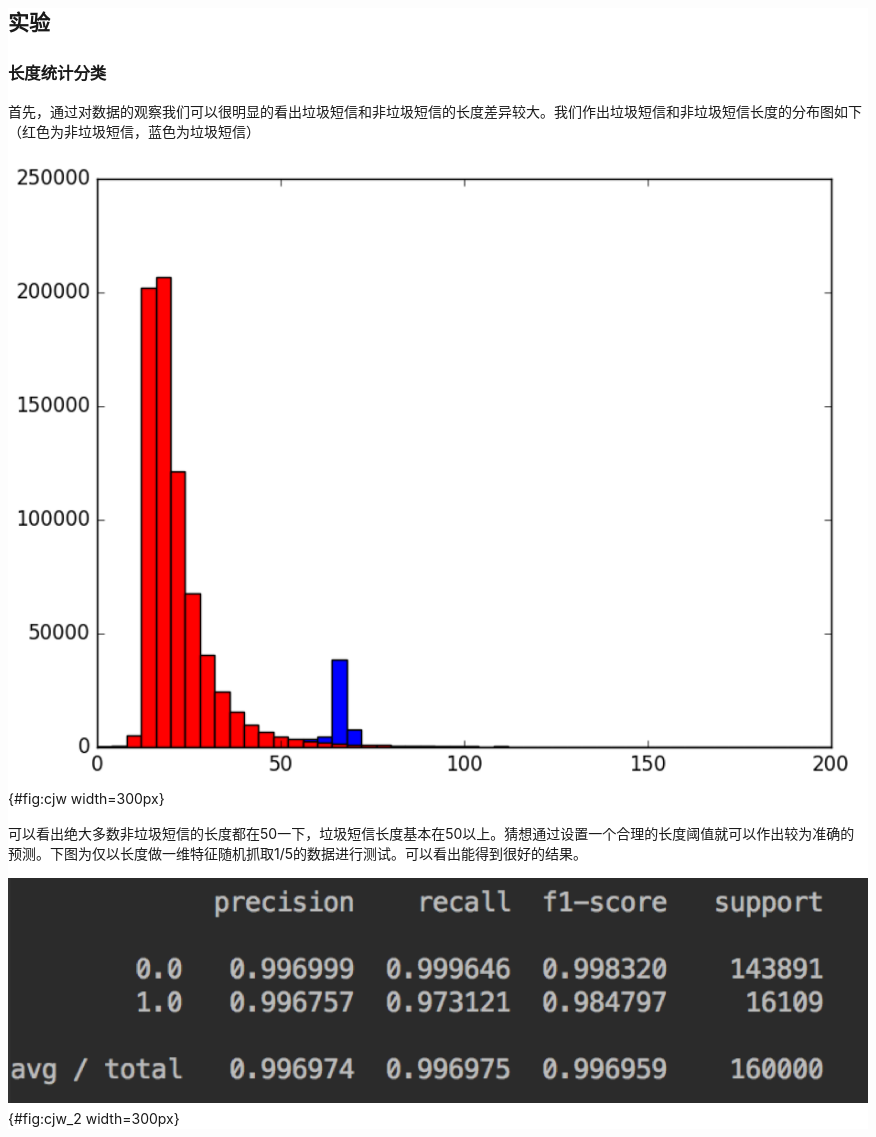 ## 实验

### 长度统计分类
首先，通过对数据的观察我们可以很明显的看出垃圾短信和非垃圾短信的长度差异较大。我们作出垃圾短信和非垃圾短信长度的分布图如下（红色为非垃圾短信，蓝色为垃圾短信）

![短信长度统计图](./images/cjw-1.png){#fig:cjw width=300px}

可以看出绝大多数非垃圾短信的长度都在50一下，垃圾短信长度基本在50以上。猜想通过设置一个合理的长度阈值就可以作出较为准确的预测。下图为仅以长度做一维特征随机抓取1/5的数据进行测试。可以看出能得到很好的结果。

![短信长度统计分类结果](./images/cjw-2.png){#fig:cjw_2 width=300px}
